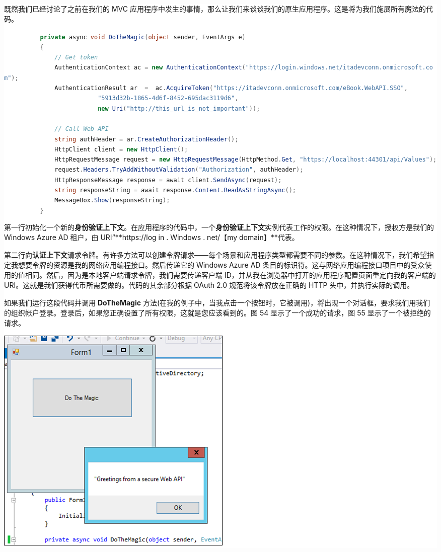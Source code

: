 既然我们已经讨论了之前在我们的 MVC 应用程序中发生的事情，那么让我们来谈谈我们的原生应用程序。这是将为我们施展所有魔法的代码。

```cs
          private async void DoTheMagic(object sender, EventArgs e)
          {
              // Get token
              AuthenticationContext ac = new AuthenticationContext("https://login.windows.net/itadevconn.onmicrosoft.com");
              AuthenticationResult ar  =  ac.AcquireToken("https://itadevconn.onmicrosoft.com/eBook.WebAPI.SSO",
                          "5913d32b-1865-4d6f-8452-695dac3119d6",
                          new Uri("http://this_url_is_not_important"));

              // Call Web API
              string authHeader = ar.CreateAuthorizationHeader();
              HttpClient client = new HttpClient();
              HttpRequestMessage request = new HttpRequestMessage(HttpMethod.Get, "https://localhost:44301/api/Values");
              request.Headers.TryAddWithoutValidation("Authorization", authHeader);
              HttpResponseMessage response = await client.SendAsync(request);
              string responseString = await response.Content.ReadAsStringAsync();
              MessageBox.Show(responseString);
          }

```

第一行初始化一个新的**身份验证上下文**。在应用程序的代码中，一个**身份验证上下文**实例代表工作的权限。在这种情况下，授权方是我们的 Windows Azure AD 租户，由 URI“**https://log in . Windows . net/【my domain】**代表。

第二行向**认证上下文**请求令牌。有许多方法可以创建令牌请求——每个场景和应用程序类型都需要不同的参数。在这种情况下，我们希望指定我想要令牌的资源是我的网络应用编程接口。然后传递它的 Windows Azure AD 条目的标识符。这与网络应用编程接口项目中的受众使用的值相同。然后，因为是本地客户端请求令牌，我们需要传递客户端 ID，并从我在浏览器中打开的应用程序配置页面重定向我的客户端的 URI。这就是我们获得代币所需要做的。代码的其余部分根据 OAuth 2.0 规范将该令牌放在正确的 HTTP 头中，并执行实际的调用。

如果我们运行这段代码并调用 **DoTheMagic** 方法(在我的例子中，当我点击一个按钮时，它被调用)，将出现一个对话框，要求我们用我们的组织帐户登录。登录后，如果您正确设置了所有权限，这就是您应该看到的。图 54 显示了一个成功的请求，图 55 显示了一个被拒绝的请求。

![](img/image064.png)
